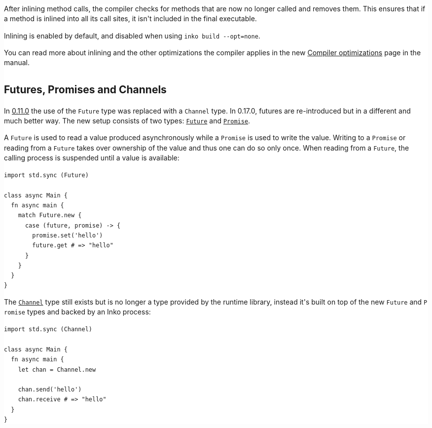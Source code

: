 After inlining method calls, the compiler checks for methods that are now no
longer called and removes them. This ensures that if a method is inlined into
all its call sites, it isn't included in the final executable.

Inlining is enabled by default, and disabled when using `inko build --opt=none`.

You can read more about inlining and the other optimizations the compiler
applies in the new [Compiler
optimizations](https://docs.inko-lang.org/manual/v0.17.0/references/optimizations/)
page in the manual.

## Futures, Promises and Channels

In [0.11.0](http://localhost:8000/news/inko-0-11-0-released/) the use of the
`Future` type was replaced with a `Channel` type. In 0.17.0, futures are
re-introduced but in a different and much better way. The new setup consists of
two types: [`Future`](https://docs.inko-lang.org/std/v0.17.0/module/std/sync/Future/)
and [`Promise`](https://docs.inko-lang.org/std/v0.17.0/module/std/sync/Promise/).

A `Future` is used to read a value produced asynchronously while a `Promise` is
used to write the value. Writing to a `Promise` or reading from a `Future`
takes over ownership of the value and thus one can do so only once. When reading
from a `Future`, the calling process is suspended until a value is available:

```inko
import std.sync (Future)

class async Main {
  fn async main {
    match Future.new {
      case (future, promise) -> {
        promise.set('hello')
        future.get # => "hello"
      }
    }
  }
}
```

The [`Channel`](https://docs.inko-lang.org/std/v0.17.0/module/std/sync/Channel/)
type still exists but is no longer a type provided by the runtime library,
instead it's built on top of the new `Future` and `Promise` types and backed by
an Inko process:

```inko
import std.sync (Channel)

class async Main {
  fn async main {
    let chan = Channel.new

    chan.send('hello')
    chan.receive # => "hello"
  }
}
```

